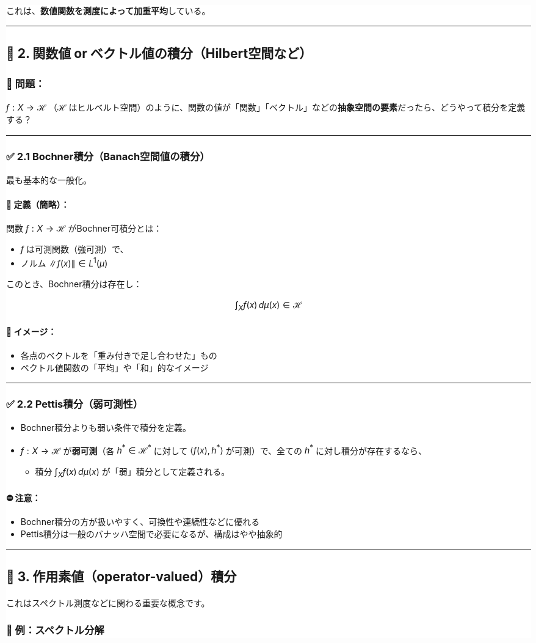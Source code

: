 これは、**数値関数を測度によって加重平均**している。

---

## 🔸 2. 関数値 or ベクトル値の積分（Hilbert空間など）

### 🎯 問題：

$f: X \to \mathcal{H}$ （$\mathcal{H}$ はヒルベルト空間）のように、関数の値が「関数」「ベクトル」などの**抽象空間の要素**だったら、どうやって積分を定義する？

---

### ✅ 2.1 Bochner積分（Banach空間値の積分）

最も基本的な一般化。

#### 🧾 定義（簡略）：

関数 $f: X \to \mathcal{H}$ がBochner可積分とは：

* $f$ は可測関数（強可測）で、
* ノルム $\|f(x)\| \in L^1(\mu)$

このとき、Bochner積分は存在し：

$$
\int_X f(x)\, d\mu(x) \in \mathcal{H}
$$

#### 🧠 イメージ：

* 各点のベクトルを「重み付きで足し合わせた」もの
* ベクトル値関数の「平均」や「和」的なイメージ

---

### ✅ 2.2 Pettis積分（弱可測性）

* Bochner積分よりも弱い条件で積分を定義。
* $f: X \to \mathcal{H}$ が**弱可測**（各 $h^* \in \mathcal{H}^*$ に対して $\langle f(x), h^* \rangle$ が可測）で、全ての $h^*$ に対し積分が存在するなら、

  * 積分 $\int_X f(x)\, d\mu(x)$ が「弱」積分として定義される。

#### ⛔ 注意：

* Bochner積分の方が扱いやすく、可換性や連続性などに優れる
* Pettis積分は一般のバナッハ空間で必要になるが、構成はやや抽象的

---

## 🔹 3. 作用素値（operator-valued）積分

これはスペクトル測度などに関わる重要な概念です。

### 🎯 例：スペクトル分解
